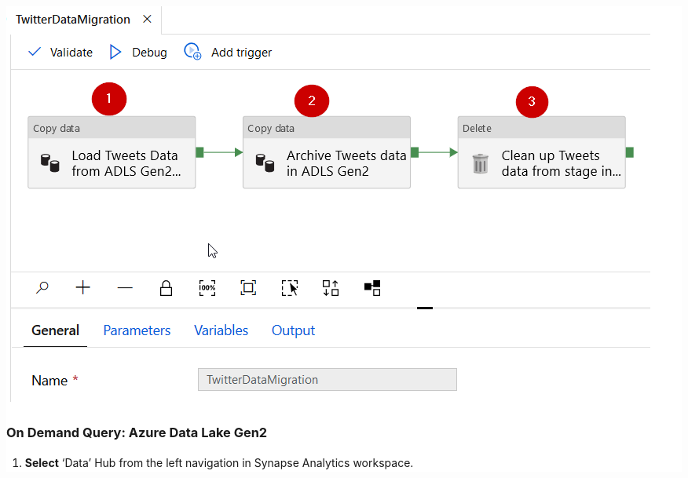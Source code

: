 ![](media/05-27.png)

### On Demand Query: Azure Data Lake Gen2

1. **Select** ‘Data’ Hub from the left navigation in Synapse Analytics workspace.
